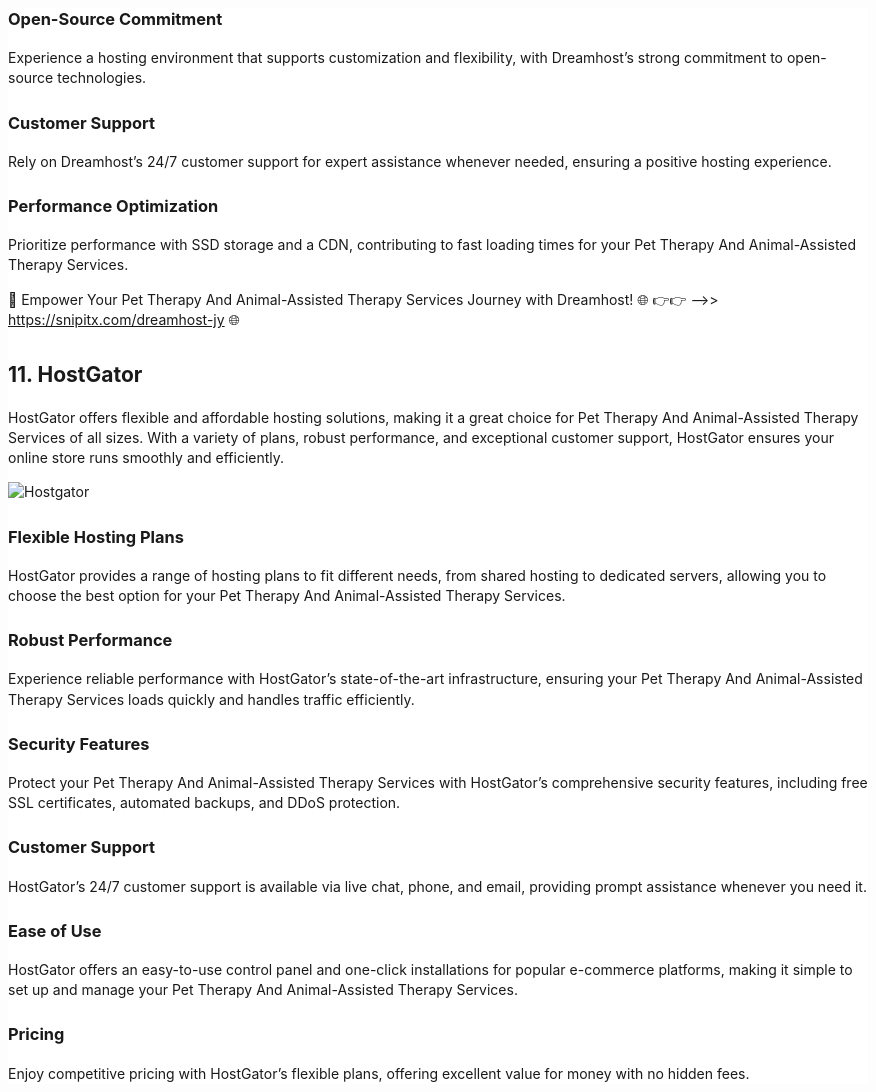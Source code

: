 ### Open-Source Commitment
Experience a hosting environment that supports customization and flexibility, with Dreamhost’s strong commitment to open-source technologies.

### Customer Support
Rely on Dreamhost’s 24/7 customer support for expert assistance whenever needed, ensuring a positive hosting experience.

### Performance Optimization
Prioritize performance with SSD storage and a CDN, contributing to fast loading times for your Pet Therapy And Animal-Assisted Therapy Services.

🚀 Empower Your Pet Therapy And Animal-Assisted Therapy Services Journey with Dreamhost! 🌐
👉👉 -->> https://snipitx.com/dreamhost-jy 🌐

## 11. HostGator

HostGator offers flexible and affordable hosting solutions, making it a great choice for Pet Therapy And Animal-Assisted Therapy Services of all sizes. With a variety of plans, robust performance, and exceptional customer support, HostGator ensures your online store runs smoothly and efficiently.

![Hostgator](https://i.imgur.com/SNC0dSu.jpeg "Hostgator Hosting")

### Flexible Hosting Plans
HostGator provides a range of hosting plans to fit different needs, from shared hosting to dedicated servers, allowing you to choose the best option for your Pet Therapy And Animal-Assisted Therapy Services.

### Robust Performance
Experience reliable performance with HostGator’s state-of-the-art infrastructure, ensuring your Pet Therapy And Animal-Assisted Therapy Services loads quickly and handles traffic efficiently.

### Security Features
Protect your Pet Therapy And Animal-Assisted Therapy Services with HostGator’s comprehensive security features, including free SSL certificates, automated backups, and DDoS protection.

### Customer Support
HostGator’s 24/7 customer support is available via live chat, phone, and email, providing prompt assistance whenever you need it.

### Ease of Use
HostGator offers an easy-to-use control panel and one-click installations for popular e-commerce platforms, making it simple to set up and manage your Pet Therapy And Animal-Assisted Therapy Services.

### Pricing
Enjoy competitive pricing with HostGator’s flexible plans, offering excellent value for money with no hidden fees.
